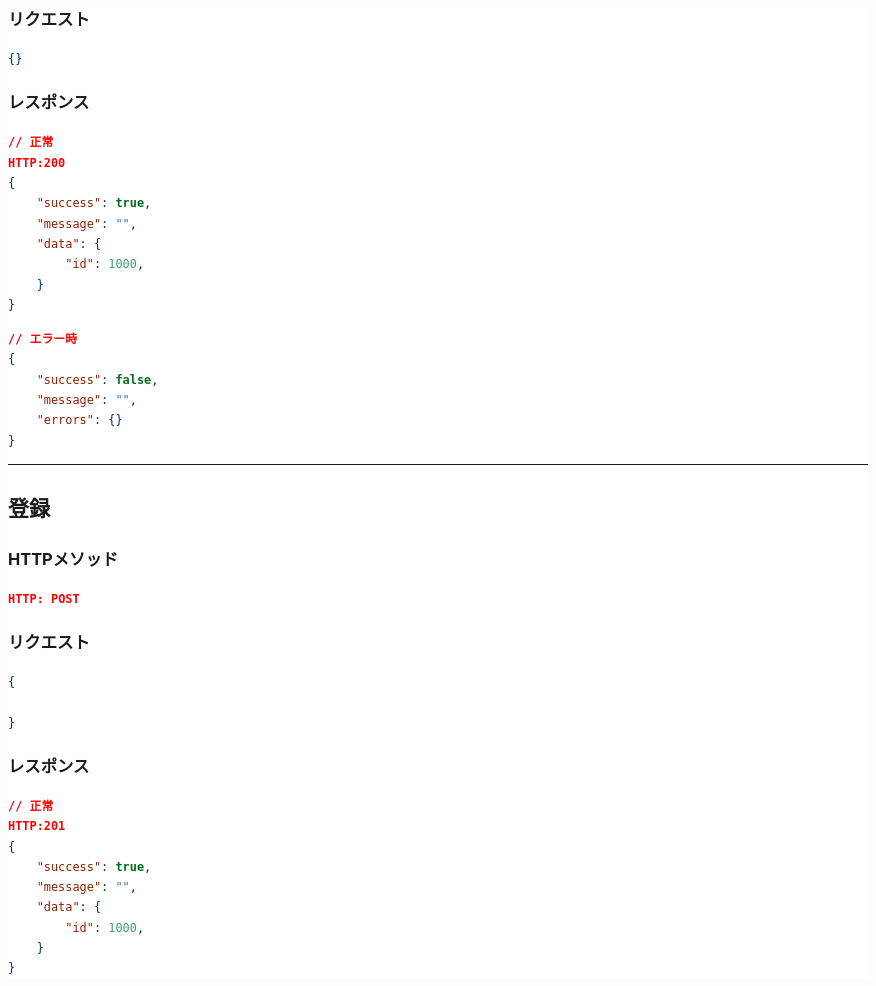 ### リクエスト
```json
{}
```

### レスポンス
```json
// 正常
HTTP:200
{
    "success": true,
    "message": "",
    "data": {
        "id": 1000,
    }
}
```

```json
// エラー時
{
    "success": false,
    "message": "",
    "errors": {}
}
```

---

## 登録

### HTTPメソッド

```json
HTTP: POST
```

### リクエスト
```json
{

}
```

### レスポンス
```json
// 正常
HTTP:201
{
    "success": true,
    "message": "",
    "data": {
        "id": 1000,
    }
}
```
